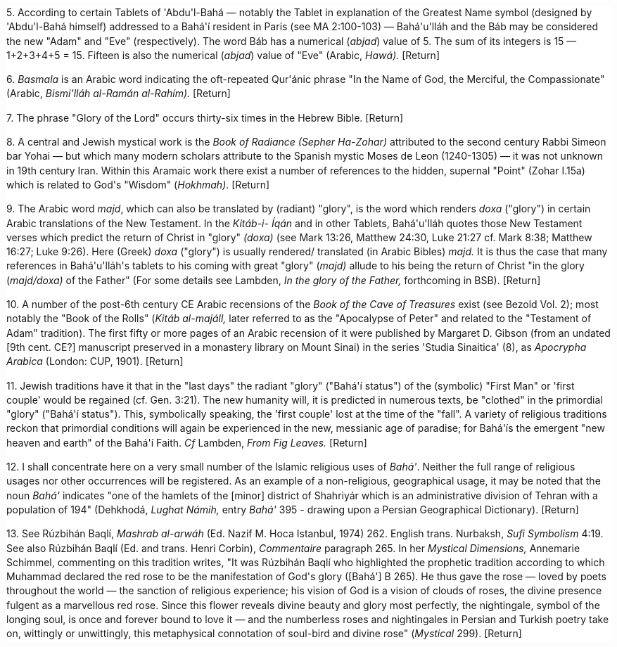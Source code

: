 5\. According to certain Tablets of 'Abdu'l-Bahá — notably the Tablet in explanation of the Greatest Name symbol (designed by 'Abdu'l-Bahá himself) addressed to a Bahá'í resident in Paris (see MA 2:100-103) — Bahá'u'lláh and the Báb may be considered the new "Adam" and "Eve" (respectively). The word Báb has a numerical (_abjad_) value of 5. The sum of its integers is 15 — 1+2+3+4+5 = 15. Fifteen is also the numerical (_abjad_) value of "Eve" (Arabic, _Hawá)._ \[Return\]

6\. _Basmala_ is an Arabic word indicating the oft-repeated Qur'ánic phrase "In the Name of God, the Merciful, the Compassionate" (Arabic, _Bismi'lláh al-Ramán al-Rahím)._ \[Return\]

7\. The phrase "Glory of the Lord" occurs thirty-six times in the Hebrew Bible. \[Return\]

8\. A central and Jewish mystical work is the _Book of Radiance_ _(Sepher Ha-Zohar)_ attributed to the second century Rabbi Simeon bar Yohai — but which many modern scholars attribute to the Spanish mystic Moses de Leon (1240-1305) — it was not unknown in 19th century Iran. Within this Aramaic work there exist a number of references to the hidden, supernal "Point" (Zohar I.15a) which is related to God's "Wisdom" (_Hokhmah)_. \[Return\]

9\. The Arabic word _majd_, which can also be translated by (radiant) "glory", is the word which renders _doxa_ ("glory") in certain Arabic translations of the New Testament. In the _Kitáb-i- Íqán_ and in other Tablets, Bahá'u'lláh quotes those New Testament verses which predict the return of Christ in "glory" _(doxa)_ (see Mark 13:26, Matthew 24:30, Luke 21:27 cf. Mark 8:38; Matthew 16:27; Luke 9:26). Here (Greek) _doxa_ ("glory") is usually rendered/ translated (in Arabic Bibles) _majd._ It is thus the case that many references in Bahá'u'lláh's tablets to his coming with great "glory" (_majd)_ allude to his being the return of Christ "in the glory (_majd/doxa)_ of the Father" (For some details see Lambden, _In the glory of the Father,_ forthcoming in BSB). \[Return\]

10\. A number of the post-6th century CE Arabic recensions of the _Book of the Cave of Treasures_ exist (see Bezold Vol. 2); most notably the "Book of the Rolls" (_Kitáb al-majáll,_ later referred to as the "Apocalypse of Peter" and related to the "Testament of Adam" tradition). The first fifty or more pages of an Arabic recension of it were published by Margaret D. Gibson (from an undated \[9th cent. CE?\] manuscript preserved in a monastery library on Mount Sinai) in the series 'Studia Sinaitica' (8), as _Apocrypha Arabica_ (London: CUP, 1901). \[Return\]

11\. Jewish traditions have it that in the "last days" the radiant "glory" ("Bahá'í status") of the (symbolic) "First Man" or 'first couple' would be regained (cf. Gen. 3:21). The new humanity will, it is predicted in numerous texts, be "clothed" in the primordial "glory" ("Bahá'í status"). This, symbolically speaking, the 'first couple' lost at the time of the "fall". A variety of religious traditions reckon that primordial conditions will again be experienced in the new, messianic age of paradise; for Bahá'ís the emergent "new heaven and earth" of the Bahá'í Faith. _Cf_ Lambden, _From Fig Leaves._ \[Return\]

12\. I shall concentrate here on a very small number of the Islamic religious uses of _Bahá'_. Neither the full range of religious usages nor other occurrences will be registered. As an example of a non-religious, geographical usage, it may be noted that the noun _Bahá'_ indicates "one of the hamlets of the \[minor\] district of Shahriyár which is an administrative division of Tehran with a population of 194" (Dehkhodá, _Lughat Námih,_ entry _Bahá'_ 395 - drawing upon a Persian Geographical Dictionary). \[Return\]

13\. See Rúzbihán Baqlí, _Mashrab al-arwáh_ (Ed. Nazif M. Hoca Istanbul, 1974) 262. English trans. Nurbaksh, _Sufi Symbolism_ 4:19. See also Rúzbihán Baqlí (Ed. and trans. Henri Corbin), _Commentaire_ paragraph 265. In her _Mystical Dimensions,_ Annemarie Schimmel, commenting on this tradition writes, "It was Rúzbihán Baqlí who highlighted the prophetic tradition according to which Muhammad declared the red rose to be the manifestation of God's glory (\[Bahá'\] B 265). He thus gave the rose — loved by poets throughout the world — the sanction of religious experience; his vision of God is a vision of clouds of roses, the divine presence fulgent as a marvellous red rose. Since this flower reveals divine beauty and glory most perfectly, the nightingale, symbol of the longing soul, is once and forever bound to love it — and the numberless roses and nightingales in Persian and Turkish poetry take on, wittingly or unwittingly, this metaphysical connotation of soul-bird and divine rose" (_Mystical_ 299). \[Return\]
